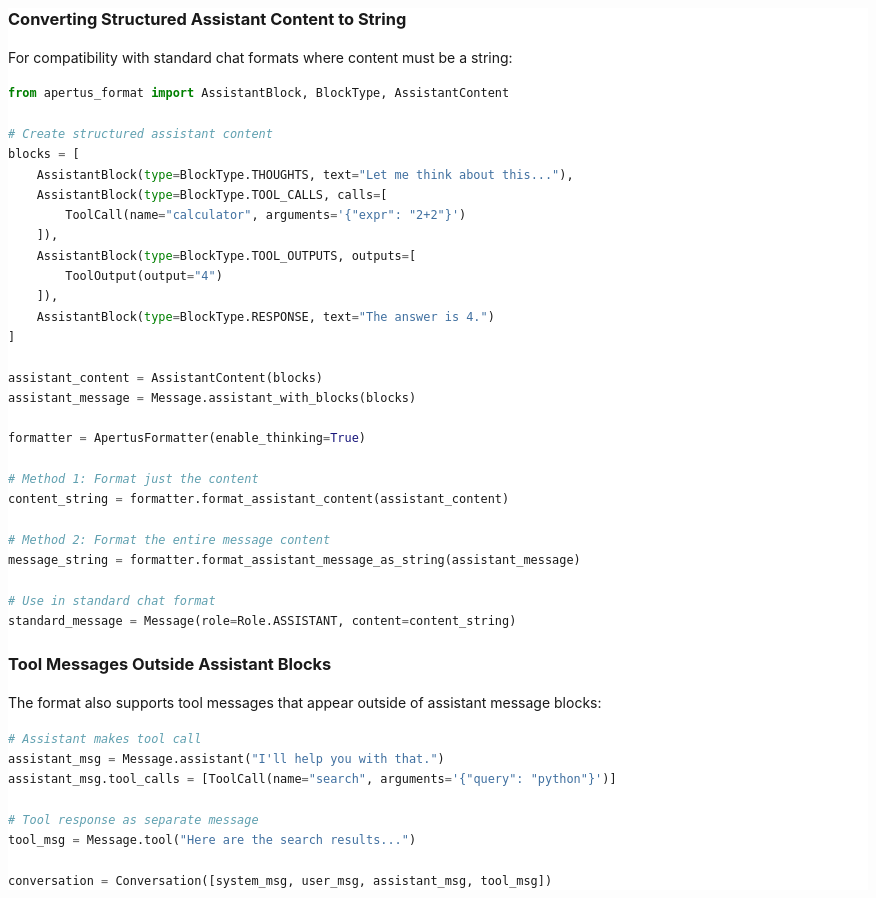 ### Converting Structured Assistant Content to String

For compatibility with standard chat formats where content must be a string:

```python
from apertus_format import AssistantBlock, BlockType, AssistantContent

# Create structured assistant content
blocks = [
    AssistantBlock(type=BlockType.THOUGHTS, text="Let me think about this..."),
    AssistantBlock(type=BlockType.TOOL_CALLS, calls=[
        ToolCall(name="calculator", arguments='{"expr": "2+2"}')
    ]),
    AssistantBlock(type=BlockType.TOOL_OUTPUTS, outputs=[
        ToolOutput(output="4")
    ]),
    AssistantBlock(type=BlockType.RESPONSE, text="The answer is 4.")
]

assistant_content = AssistantContent(blocks)
assistant_message = Message.assistant_with_blocks(blocks)

formatter = ApertusFormatter(enable_thinking=True)

# Method 1: Format just the content
content_string = formatter.format_assistant_content(assistant_content)

# Method 2: Format the entire message content
message_string = formatter.format_assistant_message_as_string(assistant_message)

# Use in standard chat format
standard_message = Message(role=Role.ASSISTANT, content=content_string)
```

### Tool Messages Outside Assistant Blocks

The format also supports tool messages that appear outside of assistant message blocks:

```python
# Assistant makes tool call
assistant_msg = Message.assistant("I'll help you with that.")
assistant_msg.tool_calls = [ToolCall(name="search", arguments='{"query": "python"}')]

# Tool response as separate message
tool_msg = Message.tool("Here are the search results...")

conversation = Conversation([system_msg, user_msg, assistant_msg, tool_msg])
```
